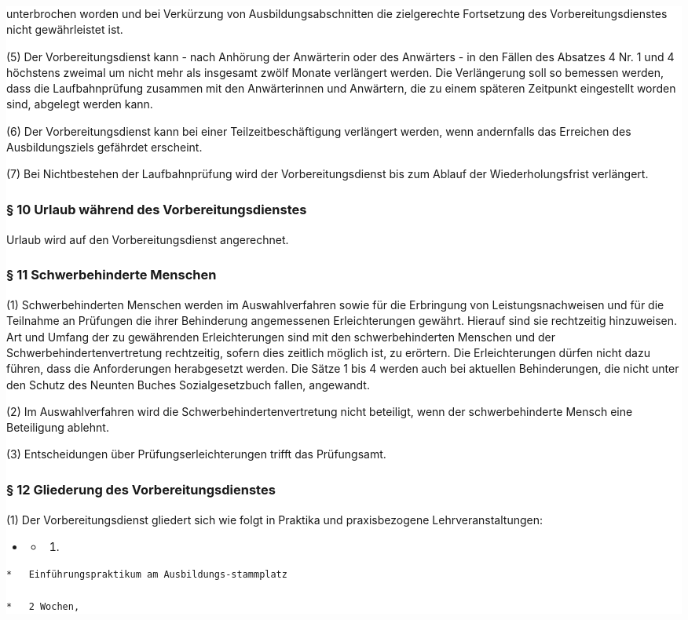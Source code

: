 

unterbrochen worden und bei Verkürzung von Ausbildungsabschnitten die
zielgerechte Fortsetzung des Vorbereitungsdienstes nicht gewährleistet
ist.

(5) Der Vorbereitungsdienst kann - nach Anhörung der Anwärterin oder
des Anwärters - in den Fällen des Absatzes 4 Nr. 1 und 4 höchstens
zweimal um nicht mehr als insgesamt zwölf Monate verlängert werden.
Die Verlängerung soll so bemessen werden, dass die Laufbahnprüfung
zusammen mit den Anwärterinnen und Anwärtern, die zu einem späteren
Zeitpunkt eingestellt worden sind, abgelegt werden kann.

(6) Der Vorbereitungsdienst kann bei einer Teilzeitbeschäftigung
verlängert werden, wenn andernfalls das Erreichen des Ausbildungsziels
gefährdet erscheint.

(7) Bei Nichtbestehen der Laufbahnprüfung wird der Vorbereitungsdienst
bis zum Ablauf der Wiederholungsfrist verlängert.


### § 10 Urlaub während des Vorbereitungsdienstes

Urlaub wird auf den Vorbereitungsdienst angerechnet.


### § 11 Schwerbehinderte Menschen

(1) Schwerbehinderten Menschen werden im Auswahlverfahren sowie für
die Erbringung von Leistungsnachweisen und für die Teilnahme an
Prüfungen die ihrer Behinderung angemessenen Erleichterungen gewährt.
Hierauf sind sie rechtzeitig hinzuweisen. Art und Umfang der zu
gewährenden Erleichterungen sind mit den schwerbehinderten Menschen
und der Schwerbehindertenvertretung rechtzeitig, sofern dies zeitlich
möglich ist, zu erörtern. Die Erleichterungen dürfen nicht dazu
führen, dass die Anforderungen herabgesetzt werden. Die Sätze 1 bis 4
werden auch bei aktuellen Behinderungen, die nicht unter den Schutz
des Neunten Buches Sozialgesetzbuch fallen, angewandt.

(2) Im Auswahlverfahren wird die Schwerbehindertenvertretung nicht
beteiligt, wenn der schwerbehinderte Mensch eine Beteiligung ablehnt.

(3) Entscheidungen über Prüfungserleichterungen trifft das
Prüfungsamt.


### § 12 Gliederung des Vorbereitungsdienstes

(1) Der Vorbereitungsdienst gliedert sich wie folgt in Praktika und
praxisbezogene Lehrveranstaltungen:

*    *   1.

    *   Einführungspraktikum am Ausbildungs-stammplatz

    *   2 Wochen,

